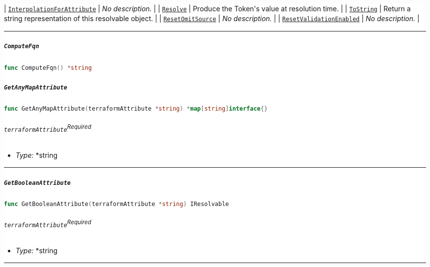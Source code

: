 | <code><a href="#@cdktf/provider-cloudflare.dataCloudflareSchemaValidationSchemas.DataCloudflareSchemaValidationSchemasFilterOutputReference.interpolationForAttribute">InterpolationForAttribute</a></code> | *No description.* |
| <code><a href="#@cdktf/provider-cloudflare.dataCloudflareSchemaValidationSchemas.DataCloudflareSchemaValidationSchemasFilterOutputReference.resolve">Resolve</a></code> | Produce the Token's value at resolution time. |
| <code><a href="#@cdktf/provider-cloudflare.dataCloudflareSchemaValidationSchemas.DataCloudflareSchemaValidationSchemasFilterOutputReference.toString">ToString</a></code> | Return a string representation of this resolvable object. |
| <code><a href="#@cdktf/provider-cloudflare.dataCloudflareSchemaValidationSchemas.DataCloudflareSchemaValidationSchemasFilterOutputReference.resetOmitSource">ResetOmitSource</a></code> | *No description.* |
| <code><a href="#@cdktf/provider-cloudflare.dataCloudflareSchemaValidationSchemas.DataCloudflareSchemaValidationSchemasFilterOutputReference.resetValidationEnabled">ResetValidationEnabled</a></code> | *No description.* |

---

##### `ComputeFqn` <a name="ComputeFqn" id="@cdktf/provider-cloudflare.dataCloudflareSchemaValidationSchemas.DataCloudflareSchemaValidationSchemasFilterOutputReference.computeFqn"></a>

```go
func ComputeFqn() *string
```

##### `GetAnyMapAttribute` <a name="GetAnyMapAttribute" id="@cdktf/provider-cloudflare.dataCloudflareSchemaValidationSchemas.DataCloudflareSchemaValidationSchemasFilterOutputReference.getAnyMapAttribute"></a>

```go
func GetAnyMapAttribute(terraformAttribute *string) *map[string]interface{}
```

###### `terraformAttribute`<sup>Required</sup> <a name="terraformAttribute" id="@cdktf/provider-cloudflare.dataCloudflareSchemaValidationSchemas.DataCloudflareSchemaValidationSchemasFilterOutputReference.getAnyMapAttribute.parameter.terraformAttribute"></a>

- *Type:* *string

---

##### `GetBooleanAttribute` <a name="GetBooleanAttribute" id="@cdktf/provider-cloudflare.dataCloudflareSchemaValidationSchemas.DataCloudflareSchemaValidationSchemasFilterOutputReference.getBooleanAttribute"></a>

```go
func GetBooleanAttribute(terraformAttribute *string) IResolvable
```

###### `terraformAttribute`<sup>Required</sup> <a name="terraformAttribute" id="@cdktf/provider-cloudflare.dataCloudflareSchemaValidationSchemas.DataCloudflareSchemaValidationSchemasFilterOutputReference.getBooleanAttribute.parameter.terraformAttribute"></a>

- *Type:* *string

---